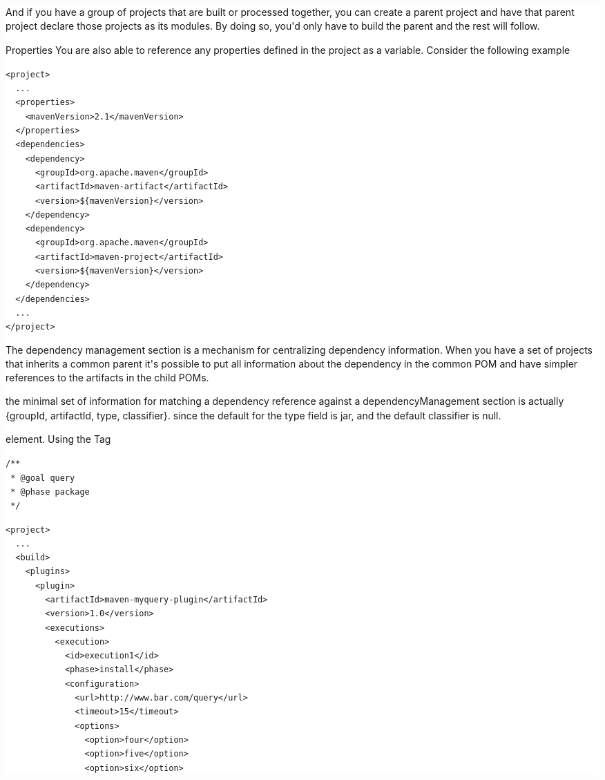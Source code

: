 And if you have a group of projects that are built or processed together, you can create a parent project and have that parent project declare those projects as its modules. By doing so, you'd only have to build the parent and the rest will follow.


Properties
You are also able to reference any properties defined in the project as a variable. Consider the following example
```
<project>
  ...
  <properties>
    <mavenVersion>2.1</mavenVersion>
  </properties>
  <dependencies>
    <dependency>
      <groupId>org.apache.maven</groupId>
      <artifactId>maven-artifact</artifactId>
      <version>${mavenVersion}</version>
    </dependency>
    <dependency>
      <groupId>org.apache.maven</groupId>
      <artifactId>maven-project</artifactId>
      <version>${mavenVersion}</version>
    </dependency>
  </dependencies>
  ...
</project>
```

The dependency management section is a mechanism for centralizing dependency information. When you have a set of projects that inherits a common parent it's possible to put all information about the dependency in the common POM and have simpler references to the artifacts in the child POMs. 


the minimal set of information for matching a dependency reference against a dependencyManagement section is actually {groupId, artifactId, type, classifier}.
since the default for the type field is jar, and the default classifier is null.


<build> element.
Using the <executions> Tag

```
/**
 * @goal query
 * @phase package
 */
```

```
<project>
  ...
  <build>
    <plugins>
      <plugin>
        <artifactId>maven-myquery-plugin</artifactId>
        <version>1.0</version>
        <executions>
          <execution>
            <id>execution1</id>
            <phase>install</phase>
            <configuration>
              <url>http://www.bar.com/query</url>
              <timeout>15</timeout>
              <options>
                <option>four</option>
                <option>five</option>
                <option>six</option>
```